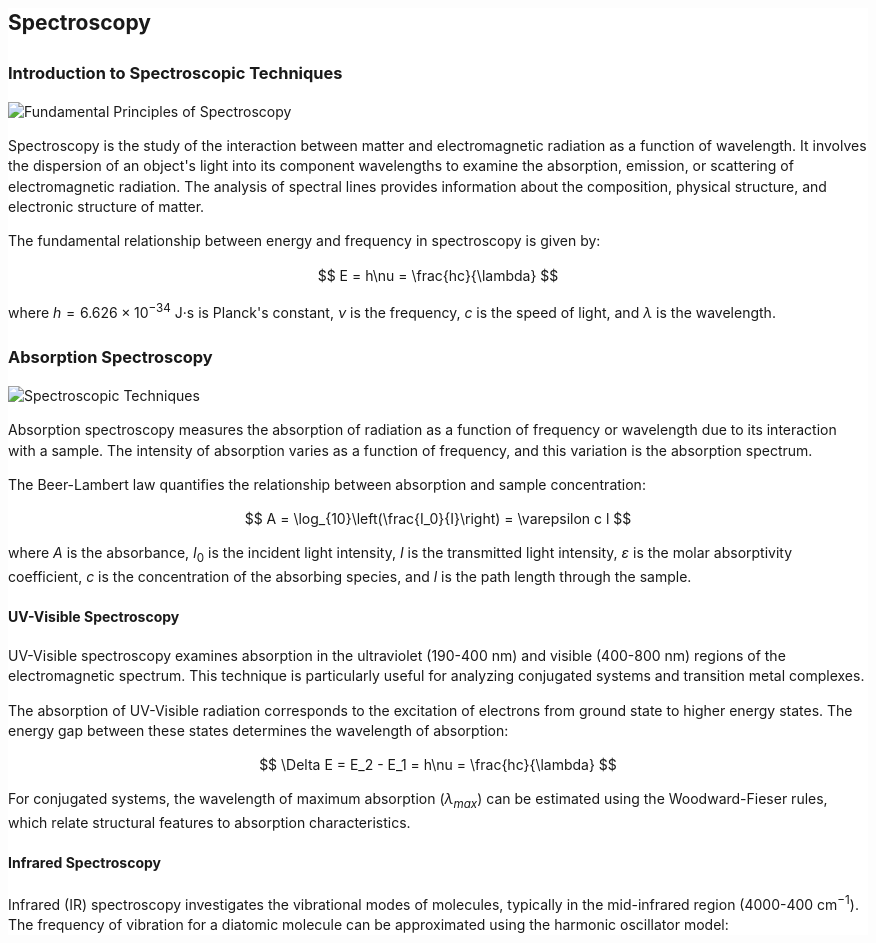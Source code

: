 ## Spectroscopy

### Introduction to Spectroscopic Techniques

![Fundamental Principles of Spectroscopy](/content/images/applications/spectroscopy/spectroscopy-principles.svg)

Spectroscopy is the study of the interaction between matter and electromagnetic radiation as a function of wavelength. It involves the dispersion of an object's light into its component wavelengths to examine the absorption, emission, or scattering of electromagnetic radiation. The analysis of spectral lines provides information about the composition, physical structure, and electronic structure of matter.

The fundamental relationship between energy and frequency in spectroscopy is given by:

$$ E = h\nu = \frac{hc}{\lambda} $$

where $h = 6.626 \times 10^{-34}$ J·s is Planck's constant, $\nu$ is the frequency, $c$ is the speed of light, and $\lambda$ is the wavelength.

### Absorption Spectroscopy

![Spectroscopic Techniques](/content/images/applications/spectroscopy/spectroscopic-techniques.svg)

Absorption spectroscopy measures the absorption of radiation as a function of frequency or wavelength due to its interaction with a sample. The intensity of absorption varies as a function of frequency, and this variation is the absorption spectrum.

The Beer-Lambert law quantifies the relationship between absorption and sample concentration:

$$ A = \log_{10}\left(\frac{I_0}{I}\right) = \varepsilon c l $$

where $A$ is the absorbance, $I_0$ is the incident light intensity, $I$ is the transmitted light intensity, $\varepsilon$ is the molar absorptivity coefficient, $c$ is the concentration of the absorbing species, and $l$ is the path length through the sample.

#### UV-Visible Spectroscopy

UV-Visible spectroscopy examines absorption in the ultraviolet (190-400 nm) and visible (400-800 nm) regions of the electromagnetic spectrum. This technique is particularly useful for analyzing conjugated systems and transition metal complexes.

The absorption of UV-Visible radiation corresponds to the excitation of electrons from ground state to higher energy states. The energy gap between these states determines the wavelength of absorption:

$$ \Delta E = E_2 - E_1 = h\nu = \frac{hc}{\lambda} $$

For conjugated systems, the wavelength of maximum absorption ($\lambda_{max}$) can be estimated using the Woodward-Fieser rules, which relate structural features to absorption characteristics.

#### Infrared Spectroscopy

Infrared (IR) spectroscopy investigates the vibrational modes of molecules, typically in the mid-infrared region (4000-400 cm$^{-1}$). The frequency of vibration for a diatomic molecule can be approximated using the harmonic oscillator model:
